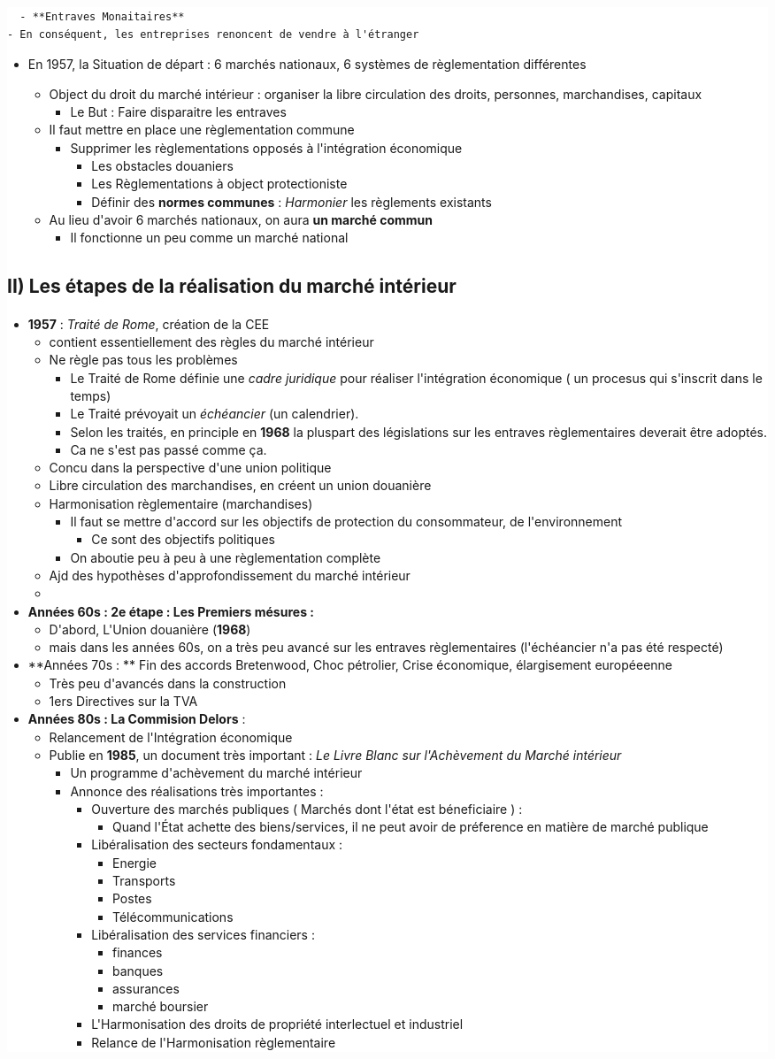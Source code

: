       - **Entraves Monaitaires**
    - En conséquent, les entreprises renoncent de vendre à l'étranger

- En 1957, la Situation de départ : 6 marchés nationaux, 6 systèmes de règlementation différentes

  - Object du droit du marché intérieur : organiser la libre circulation des droits, personnes, marchandises, capitaux
    - Le But : Faire disparaitre les entraves
  - Il faut mettre en place une règlementation commune
    - Supprimer les règlementations opposés à l'intégration économique
      - Les obstacles douaniers
      - Les Règlementations à object protectioniste
      - Définir des **normes communes** : *Harmonier* les règlements existants
  - Au lieu d'avoir 6 marchés nationaux, on aura **un marché commun**
    - Il fonctionne un peu comme un marché national

## II) Les étapes de la réalisation du marché intérieur

- **1957** : *Traité de Rome*, création de la CEE
  - contient essentiellement des règles du marché intérieur
  - Ne règle pas tous les problèmes
    - Le Traité de Rome définie une *cadre juridique* pour réaliser l'intégration économique ( un procesus qui s'inscrit dans le temps)
    - Le Traité prévoyait un *échéancier* (un calendrier). 
    - Selon les traités, en principle en **1968** la pluspart des législations sur les entraves règlementaires deverait être adoptés.
    - Ca ne s'est pas passé comme ça.
  - Concu dans la perspective d'une union politique
  - Libre circulation des marchandises, en créent un union douanière
  - Harmonisation règlementaire (marchandises)
    - Il faut se mettre d'accord sur les objectifs de protection du consommateur, de l'environnement
      - Ce sont des objectifs politiques
    - On aboutie peu à peu à une règlementation complète
  - Ajd des hypothèses d'approfondissement du marché intérieur
  - ​
- **Années 60s : 2e étape : Les Premiers mésures :**
  - D'abord, L'Union douanière (**1968**)
  - mais dans les années 60s, on a très peu avancé sur les entraves règlementaires (l'échéancier n'a pas été respecté)
- **Années 70s : ** Fin des accords Bretenwood, Choc pétrolier, Crise économique, élargisement européeenne
  - Très peu d'avancés dans la construction
  - 1ers Directives sur la TVA
- **Années 80s : La Commision Delors** :
  - Relancement de l'Intégration économique
  - Publie en **1985**, un document très important : *Le Livre Blanc sur l'Achèvement du Marché intérieur*
    - Un programme d'achèvement du marché intérieur
    - Annonce des réalisations très importantes :
      - Ouverture des marchés publiques ( Marchés dont l'état est béneficiaire ) :
        - Quand l'État achette des biens/services, il ne peut avoir de préference en matière de marché publique
      - Libéralisation des secteurs fondamentaux :
        - Energie
        - Transports
        - Postes
        - Télécommunications
      - Libéralisation des services financiers : 
        - finances 
        - banques
        - assurances
        - marché boursier
      - L'Harmonisation des droits de propriété interlectuel et industriel
      - Relance de l'Harmonisation règlementaire